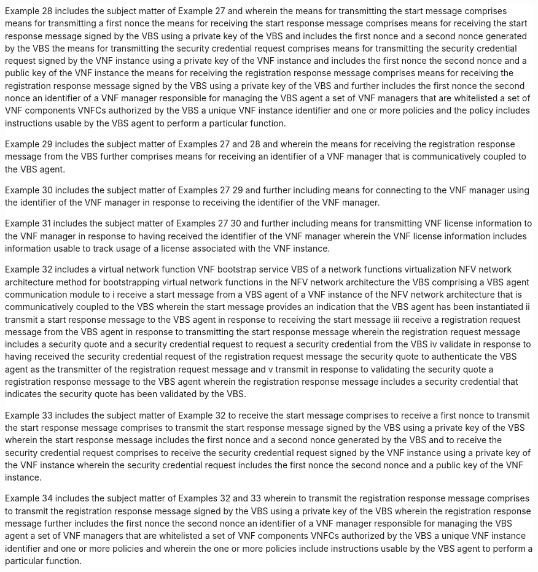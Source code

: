 Example 28 includes the subject matter of Example 27 and wherein the means for transmitting the start message comprises means for transmitting a first nonce the means for receiving the start response message comprises means for receiving the start response message signed by the VBS using a private key of the VBS and includes the first nonce and a second nonce generated by the VBS the means for transmitting the security credential request comprises means for transmitting the security credential request signed by the VNF instance using a private key of the VNF instance and includes the first nonce the second nonce and a public key of the VNF instance the means for receiving the registration response message comprises means for receiving the registration response message signed by the VBS using a private key of the VBS and further includes the first nonce the second nonce an identifier of a VNF manager responsible for managing the VBS agent a set of VNF managers that are whitelisted a set of VNF components VNFCs authorized by the VBS a unique VNF instance identifier and one or more policies and the policy includes instructions usable by the VBS agent to perform a particular function.

Example 29 includes the subject matter of Examples 27 and 28 and wherein the means for receiving the registration response message from the VBS further comprises means for receiving an identifier of a VNF manager that is communicatively coupled to the VBS agent.

Example 30 includes the subject matter of Examples 27 29 and further including means for connecting to the VNF manager using the identifier of the VNF manager in response to receiving the identifier of the VNF manager.

Example 31 includes the subject matter of Examples 27 30 and further including means for transmitting VNF license information to the VNF manager in response to having received the identifier of the VNF manager wherein the VNF license information includes information usable to track usage of a license associated with the VNF instance.

Example 32 includes a virtual network function VNF bootstrap service VBS of a network functions virtualization NFV network architecture method for bootstrapping virtual network functions in the NFV network architecture the VBS comprising a VBS agent communication module to i receive a start message from a VBS agent of a VNF instance of the NFV network architecture that is communicatively coupled to the VBS wherein the start message provides an indication that the VBS agent has been instantiated ii transmit a start response message to the VBS agent in response to receiving the start message iii receive a registration request message from the VBS agent in response to transmitting the start response message wherein the registration request message includes a security quote and a security credential request to request a security credential from the VBS iv validate in response to having received the security credential request of the registration request message the security quote to authenticate the VBS agent as the transmitter of the registration request message and v transmit in response to validating the security quote a registration response message to the VBS agent wherein the registration response message includes a security credential that indicates the security quote has been validated by the VBS.

Example 33 includes the subject matter of Example 32 to receive the start message comprises to receive a first nonce to transmit the start response message comprises to transmit the start response message signed by the VBS using a private key of the VBS wherein the start response message includes the first nonce and a second nonce generated by the VBS and to receive the security credential request comprises to receive the security credential request signed by the VNF instance using a private key of the VNF instance wherein the security credential request includes the first nonce the second nonce and a public key of the VNF instance.

Example 34 includes the subject matter of Examples 32 and 33 wherein to transmit the registration response message comprises to transmit the registration response message signed by the VBS using a private key of the VBS wherein the registration response message further includes the first nonce the second nonce an identifier of a VNF manager responsible for managing the VBS agent a set of VNF managers that are whitelisted a set of VNF components VNFCs authorized by the VBS a unique VNF instance identifier and one or more policies and wherein the one or more policies include instructions usable by the VBS agent to perform a particular function.
